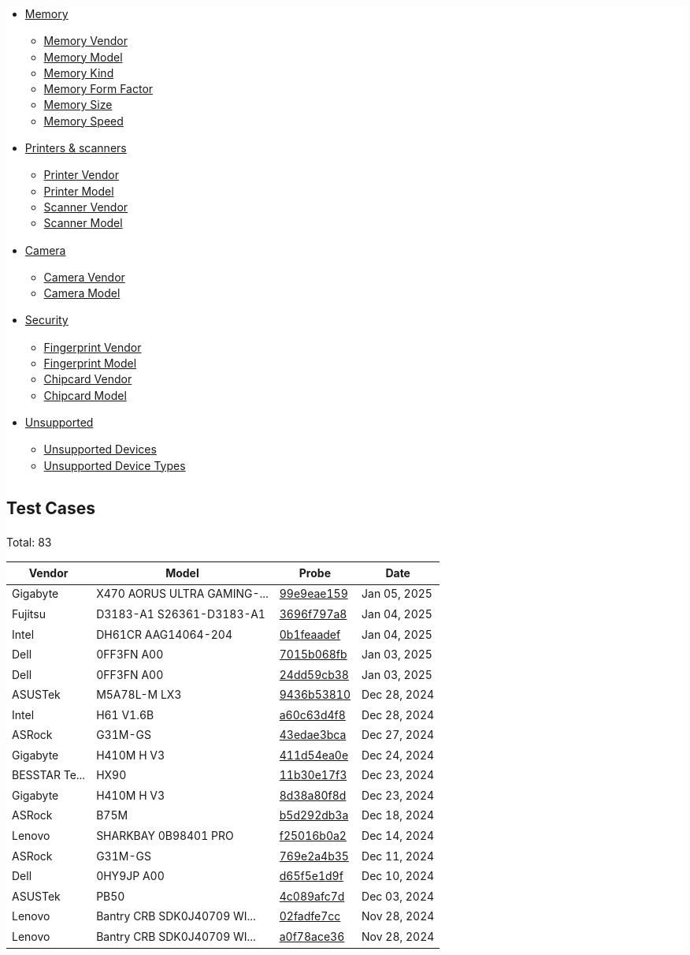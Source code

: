 * [ Memory ](#memory)
  - [ Memory Vendor            ](#memory-vendor)
  - [ Memory Model             ](#memory-model)
  - [ Memory Kind              ](#memory-kind)
  - [ Memory Form Factor       ](#memory-form-factor)
  - [ Memory Size              ](#memory-size)
  - [ Memory Speed             ](#memory-speed)

* [ Printers & scanners ](#printers--scanners)
  - [ Printer Vendor           ](#printer-vendor)
  - [ Printer Model            ](#printer-model)
  - [ Scanner Vendor           ](#scanner-vendor)
  - [ Scanner Model            ](#scanner-model)

* [ Camera ](#camera)
  - [ Camera Vendor            ](#camera-vendor)
  - [ Camera Model             ](#camera-model)

* [ Security ](#security)
  - [ Fingerprint Vendor       ](#fingerprint-vendor)
  - [ Fingerprint Model        ](#fingerprint-model)
  - [ Chipcard Vendor          ](#chipcard-vendor)
  - [ Chipcard Model           ](#chipcard-model)

* [ Unsupported ](#unsupported)
  - [ Unsupported Devices      ](#unsupported-devices)
  - [ Unsupported Device Types ](#unsupported-device-types)


Test Cases
----------

Total: 83

| Vendor        | Model                       | Probe                                                      | Date         |
|---------------|-----------------------------|------------------------------------------------------------|--------------|
| Gigabyte      | X470 AORUS ULTRA GAMING-... | [99e9eae159](https://linux-hardware.org/?probe=99e9eae159) | Jan 05, 2025 |
| Fujitsu       | D3183-A1 S26361-D3183-A1    | [3696f797a8](https://linux-hardware.org/?probe=3696f797a8) | Jan 04, 2025 |
| Intel         | DH61CR AAG14064-204         | [0b1feaadef](https://linux-hardware.org/?probe=0b1feaadef) | Jan 04, 2025 |
| Dell          | 0FF3FN A00                  | [7015b068fb](https://linux-hardware.org/?probe=7015b068fb) | Jan 03, 2025 |
| Dell          | 0FF3FN A00                  | [24dd59cb38](https://linux-hardware.org/?probe=24dd59cb38) | Jan 03, 2025 |
| ASUSTek       | M5A78L-M LX3                | [9436b53810](https://linux-hardware.org/?probe=9436b53810) | Dec 28, 2024 |
| Intel         | H61 V1.6B                   | [a60c63d4f8](https://linux-hardware.org/?probe=a60c63d4f8) | Dec 28, 2024 |
| ASRock        | G31M-GS                     | [43edae3bca](https://linux-hardware.org/?probe=43edae3bca) | Dec 27, 2024 |
| Gigabyte      | H410M H V3                  | [411d54ea0e](https://linux-hardware.org/?probe=411d54ea0e) | Dec 24, 2024 |
| BESSTAR Te... | HX90                        | [11b30e17f3](https://linux-hardware.org/?probe=11b30e17f3) | Dec 23, 2024 |
| Gigabyte      | H410M H V3                  | [8d38a80f8d](https://linux-hardware.org/?probe=8d38a80f8d) | Dec 23, 2024 |
| ASRock        | B75M                        | [b5d292db3a](https://linux-hardware.org/?probe=b5d292db3a) | Dec 18, 2024 |
| Lenovo        | SHARKBAY 0B98401 PRO        | [f25016b0a2](https://linux-hardware.org/?probe=f25016b0a2) | Dec 14, 2024 |
| ASRock        | G31M-GS                     | [769e2a4b35](https://linux-hardware.org/?probe=769e2a4b35) | Dec 11, 2024 |
| Dell          | 0HY9JP A00                  | [d65f5e1d9f](https://linux-hardware.org/?probe=d65f5e1d9f) | Dec 10, 2024 |
| ASUSTek       | PB50                        | [4c089afc7d](https://linux-hardware.org/?probe=4c089afc7d) | Dec 03, 2024 |
| Lenovo        | Bantry CRB SDK0J40709 WI... | [02fadfe7cc](https://linux-hardware.org/?probe=02fadfe7cc) | Nov 28, 2024 |
| Lenovo        | Bantry CRB SDK0J40709 WI... | [a0f78ace36](https://linux-hardware.org/?probe=a0f78ace36) | Nov 28, 2024 |